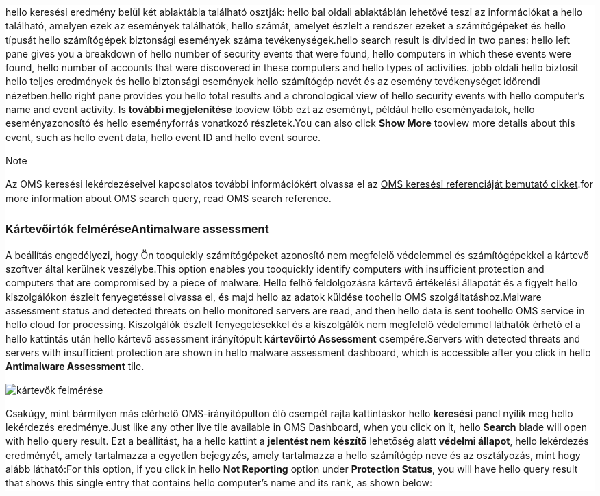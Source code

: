 <span data-ttu-id="36383-144">hello keresési eredmény belül két ablaktábla található osztják: hello bal oldali ablaktáblán lehetővé teszi az információkat a hello található, amelyen ezek az események találhatók, hello számát, amelyet észlelt a rendszer ezeket a számítógépeket és hello típusát hello számítógépek biztonsági események száma tevékenységek.</span><span class="sxs-lookup"><span data-stu-id="36383-144">hello search result is divided in two panes: hello left pane gives you a breakdown of hello number of security events that were found, hello computers in which these events were found, hello number of accounts that were discovered in these computers and hello types of activities.</span></span> <span data-ttu-id="36383-145">jobb oldali hello biztosít hello teljes eredmények és hello biztonsági események hello számítógép nevét és az esemény tevékenységet időrendi nézetben.</span><span class="sxs-lookup"><span data-stu-id="36383-145">hello right pane provides you hello total results and a chronological view of hello security events with hello computer’s name and event activity.</span></span> <span data-ttu-id="36383-146">Is **további megjelenítése** tooview több ezt az eseményt, például hello eseményadatok, hello eseményazonosító és hello eseményforrás vonatkozó részletek.</span><span class="sxs-lookup"><span data-stu-id="36383-146">You can also click **Show More** tooview more details about this event, such as hello event data, hello event ID and hello event source.</span></span>

> [!NOTE]
> <span data-ttu-id="36383-147">Az OMS keresési lekérdezéseivel kapcsolatos további információkért olvassa el az [OMS keresési referenciáját bemutató cikket](https://technet.microsoft.com/library/mt450427.aspx).</span><span class="sxs-lookup"><span data-stu-id="36383-147">for more information about OMS search query, read [OMS search reference](https://technet.microsoft.com/library/mt450427.aspx).</span></span>
> 
> 

### <a name="antimalware-assessment"></a><span data-ttu-id="36383-148">Kártevőirtók felmérése</span><span class="sxs-lookup"><span data-stu-id="36383-148">Antimalware assessment</span></span>
<span data-ttu-id="36383-149">A beállítás engedélyezi, hogy Ön tooquickly számítógépeket azonosító nem megfelelő védelemmel és számítógépekkel a kártevő szoftver által kerülnek veszélybe.</span><span class="sxs-lookup"><span data-stu-id="36383-149">This option enables you tooquickly identify computers with insufficient protection and computers that are compromised by a piece of malware.</span></span> <span data-ttu-id="36383-150">Hello felhő feldolgozásra kártevő értékelési állapotát és a figyelt hello kiszolgálókon észlelt fenyegetéssel olvassa el, és majd hello az adatok küldése toohello OMS szolgáltatáshoz.</span><span class="sxs-lookup"><span data-stu-id="36383-150">Malware assessment status and detected threats on hello monitored servers are read, and then hello data is sent toohello OMS service in hello cloud for processing.</span></span> <span data-ttu-id="36383-151">Kiszolgálók észlelt fenyegetésekkel és a kiszolgálók nem megfelelő védelemmel láthatók érhető el a hello kattintás után hello kártevő assessment irányítópult **kártevőirtó Assessment** csempére.</span><span class="sxs-lookup"><span data-stu-id="36383-151">Servers with detected threats and servers with insufficient protection are shown in hello malware assessment dashboard, which is accessible after you click in hello **Antimalware Assessment** tile.</span></span> 

![kártevők felmérése](./media/oms-security-getting-started/oms-getting-started-fig4-ga.png)

<span data-ttu-id="36383-153">Csakúgy, mint bármilyen más elérhető OMS-irányítópulton élő csempét rajta kattintáskor hello **keresési** panel nyílik meg hello lekérdezés eredménye.</span><span class="sxs-lookup"><span data-stu-id="36383-153">Just like any other live tile available in OMS Dashboard, when you click on it, hello **Search** blade will open with hello query result.</span></span> <span data-ttu-id="36383-154">Ezt a beállítást, ha a hello kattint a **jelentést nem készítő** lehetőség alatt **védelmi állapot**, hello lekérdezés eredményét, amely tartalmazza a egyetlen bejegyzés, amely tartalmazza a hello számítógép neve és az osztályozás, mint hogy alább látható:</span><span class="sxs-lookup"><span data-stu-id="36383-154">For this option, if you click in hello **Not Reporting** option under **Protection Status**, you will have hello query result that shows this single entry that contains hello computer’s name and its rank, as shown below:</span></span>
